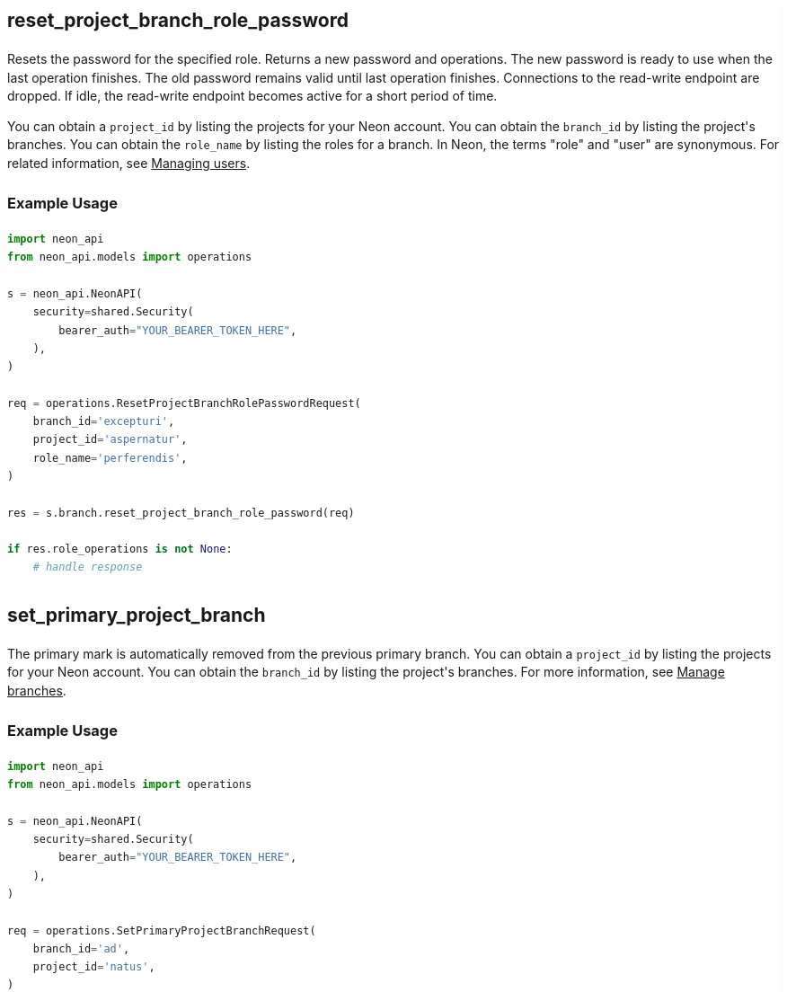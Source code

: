 ## reset_project_branch_role_password

Resets the password for the specified role.
Returns a new password and operations. The new password is ready to use when the last operation finishes.
The old password remains valid until last operation finishes.
Connections to the read-write endpoint are dropped. If idle,
the read-write endpoint becomes active for a short period of time.

You can obtain a `project_id` by listing the projects for your Neon account.
You can obtain the `branch_id` by listing the project's branches.
You can obtain the `role_name` by listing the roles for a branch.
In Neon, the terms "role" and "user" are synonymous.
For related information, see [Managing users](https://neon.tech/docs/manage/users/).


### Example Usage

```python
import neon_api
from neon_api.models import operations

s = neon_api.NeonAPI(
    security=shared.Security(
        bearer_auth="YOUR_BEARER_TOKEN_HERE",
    ),
)

req = operations.ResetProjectBranchRolePasswordRequest(
    branch_id='excepturi',
    project_id='aspernatur',
    role_name='perferendis',
)

res = s.branch.reset_project_branch_role_password(req)

if res.role_operations is not None:
    # handle response
```

## set_primary_project_branch

The primary mark is automatically removed from the previous primary branch.
You can obtain a `project_id` by listing the projects for your Neon account.
You can obtain the `branch_id` by listing the project's branches.
For more information, see [Manage branches](https://neon.tech/docs/manage/branches/).


### Example Usage

```python
import neon_api
from neon_api.models import operations

s = neon_api.NeonAPI(
    security=shared.Security(
        bearer_auth="YOUR_BEARER_TOKEN_HERE",
    ),
)

req = operations.SetPrimaryProjectBranchRequest(
    branch_id='ad',
    project_id='natus',
)

```